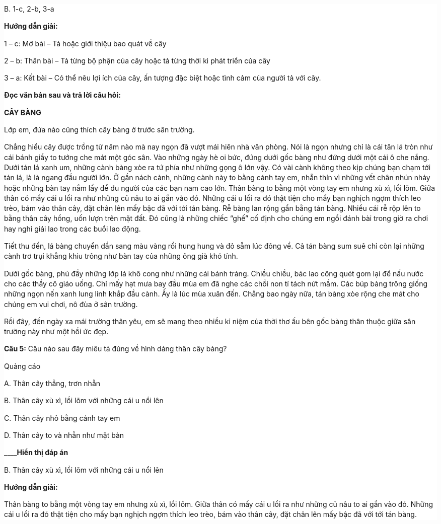 B. 1-c, 2-b, 3-a

**Hướng dẫn giải:**

1 – c: Mở bài – Tả hoặc giới thiệu bao quát về cây

2 – b: Thân bài – Tả từng bộ phận của cây hoặc tả từng thời kì phát triển của cây

3 – a: Kết bài – Có thể nêu lợi ích của cây, ấn tượng đặc biệt hoặc tình cảm của người tả với cây.

**Đọc văn bản sau và trả lời câu hỏi:**

**CÂY BÀNG**

Lớp em, đứa nào cũng thích cây bàng ở trước sân trường.

Chẳng hiểu cây được trồng từ năm nào mà nay ngọn đã vượt mái hiên nhà văn phòng. Nói là ngọn nhưng chỉ là cái tân lá tròn như cái bánh giầy to tướng che mát một góc sân. Vào những ngày hè oi bức, đứng dưới gốc bàng như đứng dưới một cái ô che nắng. Dưới tán lá xanh um, những cành bàng xòe ra tứ phía như những gọng ô lớn vậy. Có vài cành không theo kịp chúng bạn chạm tới tán lá, là là ngang đầu người lớn. Ở gần nách cành, những cành này to bằng cánh tay em, nhẵn thín vì những vết chân nhún nhảy hoặc những bàn tay nắm lấy để đu người của các bạn nam cao lớn. Thân bàng to bằng một vòng tay em nhưng xù xì, lồi lõm. Giữa thân có mấy cái u lồi ra như những củ nâu to ai gắn vào đó. Những cái u lồi ra đó thật tiện cho mấy bạn nghịch ngợm thích leo trèo, bám vào thân cây, đặt chân lên mấy bậc đã với tới tán bàng. Rễ bàng lan rộng gần bằng tán bàng. Nhiều cái rễ rộp lên to bằng thân cây hồng, uốn lượn trên mặt đất. Đó cũng là những chiếc “ghế” cố định cho chúng em ngồi đánh bài trong giờ ra chơi hay nghỉ giải lao trong các buổi lao động.

Tiết thu đến, lá bàng chuyển dần sang màu vàng rồi hung hung và đỏ sẫm lúc đông về. Cả tán bàng sum suê chỉ còn lại những cành trơ trụi khẳng khiu trông như bàn tay của những ông già khó tính.

Dưới gốc bàng, phủ đầy những lớp lá khô cong như những cái bánh tráng. Chiều chiều, bác lao công quét gom lại để nấu nước cho các thầy cô giáo uống. Chỉ mấy hạt mưa bay đầu mùa em đã nghe các chồi non tí tách nứt mầm. Các búp bàng trông giống những ngọn nến xanh lung linh khắp đầu cành. Ấy là lúc mùa xuân đến. Chẳng bao ngày nữa, tán bàng xòe rộng che mát cho chúng em vui chơi, nô đùa ở sân trường.

Rồi đây, đến ngày xa mái trường thân yêu, em sẽ mang theo nhiều kỉ niệm của thời thơ ấu bên gốc bàng thân thuộc giữa sân trường này như một hồi ức đẹp.

**Câu 5:** Câu nào sau đây miêu tả đúng về hình dáng thân cây bàng?

Quảng cáo

A. Thân cây thẳng, trơn nhẵn

B. Thân cây xù xì, lồi lõm với những cái u nổi lên

C. Thân cây nhỏ bằng cánh tay em

D. Thân cây to và nhẵn như mặt bàn

____**Hiển thị đáp án**

B. Thân cây xù xì, lồi lõm với những cái u nổi lên

**Hướng dẫn giải:**

Thân bàng to bằng một vòng tay em nhưng xù xì, lồi lõm. Giữa thân có mấy cái u lồi ra như những củ nâu to ai gắn vào đó. Những cái u lồi ra đó thật tiện cho mấy bạn nghịch ngợm thích leo trèo, bám vào thân cây, đặt chân lên mấy bậc đã với tới tán bàng.
